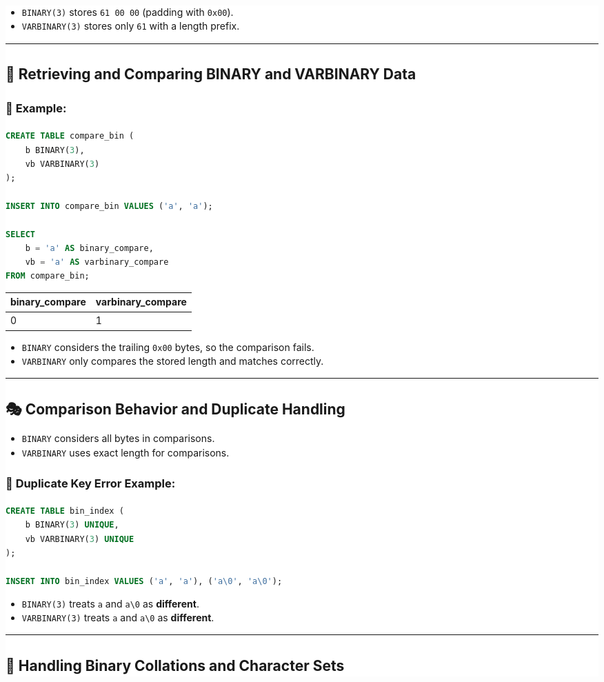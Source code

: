 - `BINARY(3)` stores `61 00 00` (padding with `0x00`).
- `VARBINARY(3)` stores only `61` with a length prefix.

---

## 🔎 **Retrieving and Comparing BINARY and VARBINARY Data**

### 🎯 **Example:**
```sql
CREATE TABLE compare_bin (
    b BINARY(3),
    vb VARBINARY(3)
);

INSERT INTO compare_bin VALUES ('a', 'a');

SELECT
    b = 'a' AS binary_compare,
    vb = 'a' AS varbinary_compare
FROM compare_bin;
```
| binary_compare | varbinary_compare |
|----------------|-------------------|
| 0              | 1                 |

- `BINARY` considers the trailing `0x00` bytes, so the comparison fails.
- `VARBINARY` only compares the stored length and matches correctly.

---

## 🎭 **Comparison Behavior and Duplicate Handling**

- `BINARY` considers all bytes in comparisons.
- `VARBINARY` uses exact length for comparisons.

### 🎯 **Duplicate Key Error Example:**
```sql
CREATE TABLE bin_index (
    b BINARY(3) UNIQUE,
    vb VARBINARY(3) UNIQUE
);

INSERT INTO bin_index VALUES ('a', 'a'), ('a\0', 'a\0');
```
- `BINARY(3)` treats `a` and `a\0` as **different**.
- `VARBINARY(3)` treats `a` and `a\0` as **different**.

---

## 📝 **Handling Binary Collations and Character Sets**
